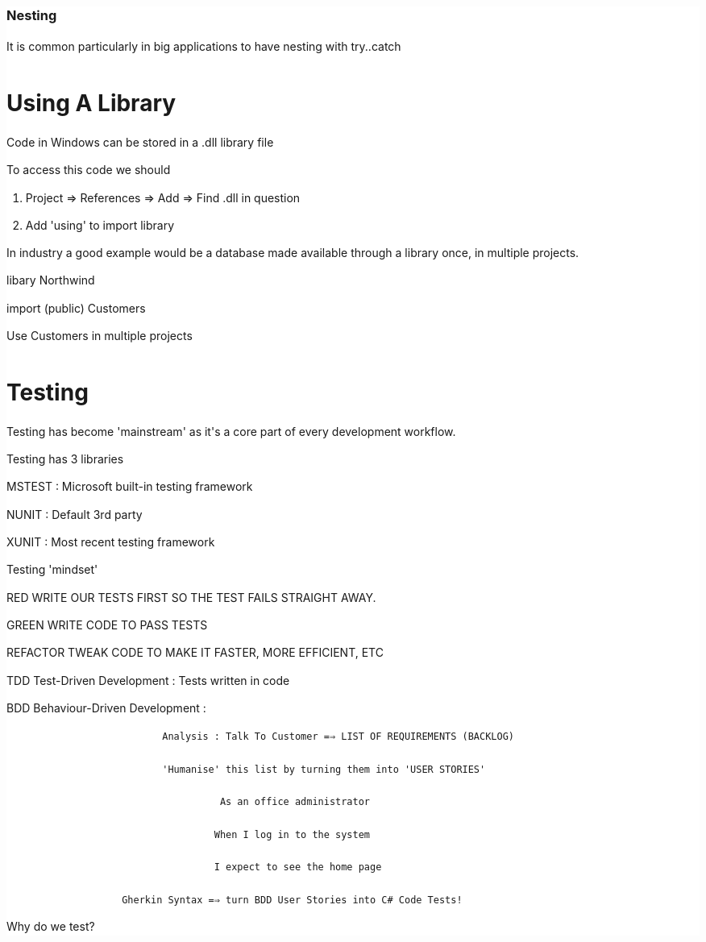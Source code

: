 ### Nesting

It is common particularly in big applications to have nesting with try..catch

# Using A Library

Code in Windows can be stored in a .dll library file

To access this code we should

1) Project ⇒ References ⇒ Add ⇒ Find .dll in question

 2) Add 'using' to import library

In industry a good example would be a database made available through a library once, in multiple projects.

libary Northwind

  import  (public) Customers

Use Customers in multiple projects

# Testing

Testing has become 'mainstream' as it's a core part of every development workflow.

Testing has 3 libraries

MSTEST    : Microsoft built-in testing framework

NUNIT      : Default 3rd party 

XUNIT       : Most recent testing framework

Testing 'mindset'

RED                    WRITE OUR TESTS FIRST SO THE TEST FAILS STRAIGHT AWAY.

GREEN               WRITE CODE TO PASS TESTS

REFACTOR          TWEAK CODE TO MAKE IT FASTER, MORE EFFICIENT, ETC

TDD                 Test-Driven Development                  :   Tests written in code

BDD                  Behaviour-Driven Development       :   

                               Analysis : Talk To Customer =⇒ LIST OF REQUIREMENTS (BACKLOG)

                               'Humanise' this list by turning them into 'USER STORIES'

                                         As an office administrator

                                        When I log in to the system

                                        I expect to see the home page 

                        Gherkin Syntax =⇒ turn BDD User Stories into C# Code Tests!

Why do we test?
